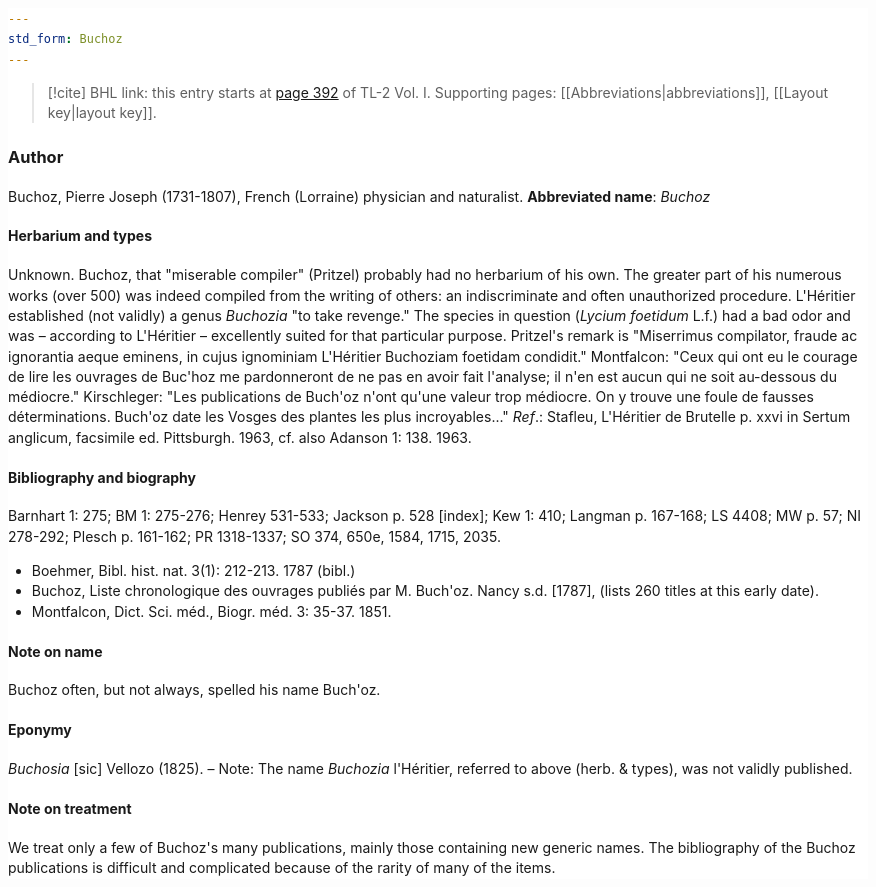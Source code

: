 ```yaml
---
std_form: Buchoz
---
```


> [!cite] BHL link: this entry starts at [page 392](https://www.biodiversitylibrary.org/page/33120523) of TL-2 Vol. I.
> Supporting pages: [[Abbreviations|abbreviations]], [[Layout key|layout key]].

### Author

Buchoz, Pierre Joseph (1731-1807), French (Lorraine) physician and naturalist. 
**Abbreviated name**: *Buchoz*

#### Herbarium and types

Unknown. Buchoz, that "miserable compiler" (Pritzel) probably had no herbarium of his own. The greater part of his numerous works (over 500) was indeed compiled from the writing of others: an indiscriminate and often unauthorized procedure. L'Héritier established (not validly) a genus *Buchozia* "to take revenge." The species in question (*Lycium foetidum* L.f.) had a bad odor and was – according to L'Héritier – excellently suited for that particular purpose. Pritzel's remark is "Miserrimus compilator, fraude ac ignorantia aeque eminens, in cujus ignominiam L'Héritier Buchoziam foetidam condidit."
Montfalcon: "Ceux qui ont eu le courage de lire les ouvrages de Buc'hoz me pardonneront de ne pas en avoir fait l'analyse; il n'en est aucun qui ne soit au-dessous du médiocre."
Kirschleger: "Les publications de Buch'oz n'ont qu'une valeur trop médiocre. On y trouve une foule de fausses déterminations. Buch'oz date les Vosges des plantes les plus incroyables..."
*Ref*.: Stafleu, L'Héritier de Brutelle p. xxvi in Sertum anglicum, facsimile ed. Pittsburgh. 1963, cf. also Adanson 1: 138. 1963.

#### Bibliography and biography

Barnhart 1: 275; BM 1: 275-276; Henrey 531-533; Jackson p. 528 \[index\]; Kew 1: 410; Langman p. 167-168; LS 4408; MW p. 57; NI 278-292; Plesch p. 161-162; PR 1318-1337; SO 374, 650e, 1584, 1715, 2035.
- Boehmer, Bibl. hist. nat. 3(1): 212-213. 1787 (bibl.)
- Buchoz, Liste chronologique des ouvrages publiés par M. Buch'oz. Nancy s.d. \[1787\], (lists 260 titles at this early date).
- Montfalcon, Dict. Sci. méd., Biogr. méd. 3: 35-37. 1851.

#### Note on name

Buchoz often, but not always, spelled his name Buch'oz.

#### Eponymy

*Buchosia* \[sic\] Vellozo (1825). – Note: The name *Buchozia* l'Héritier, referred to above (herb. & types), was not validly published.

#### Note on treatment

We treat only a few of Buchoz's many publications, mainly those containing new generic names. The bibliography of the Buchoz publications is difficult and complicated because of the rarity of many of the items.
